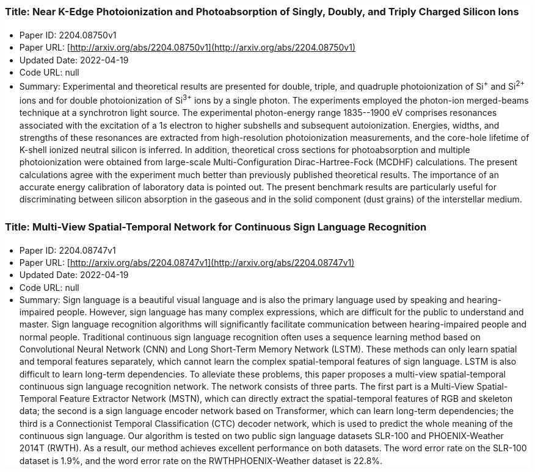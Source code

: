 ### Title: Near K-Edge Photoionization and Photoabsorption of Singly, Doubly, and Triply Charged Silicon Ions
* Paper ID: 2204.08750v1
* Paper URL: [http://arxiv.org/abs/2204.08750v1](http://arxiv.org/abs/2204.08750v1)
* Updated Date: 2022-04-19
* Code URL: null
* Summary: Experimental and theoretical results are presented for double, triple, and
quadruple photoionization of Si$^+$ and Si$^{2+}$ ions and for double
photoionization of Si$^{3+}$ ions by a single photon. The experiments employed
the photon-ion merged-beams technique at a synchrotron light source. The
experimental photon-energy range 1835--1900 eV comprises resonances associated
with the excitation of a $1s$ electron to higher subshells and subsequent
autoionization. Energies, widths, and strengths of these resonances are
extracted from high-resolution photoionization measurements, and the core-hole
lifetime of K-shell ionized neutral silicon is inferred. In addition,
theoretical cross sections for photoabsorption and multiple photoionization
were obtained from large-scale Multi-Configuration Dirac-Hartree-Fock (MCDHF)
calculations. The present calculations agree with the experiment much better
than previously published theoretical results. The importance of an accurate
energy calibration of laboratory data is pointed out. The present benchmark
results are particularly useful for discriminating between silicon absorption
in the gaseous and in the solid component (dust grains) of the interstellar
medium.

### Title: Multi-View Spatial-Temporal Network for Continuous Sign Language Recognition
* Paper ID: 2204.08747v1
* Paper URL: [http://arxiv.org/abs/2204.08747v1](http://arxiv.org/abs/2204.08747v1)
* Updated Date: 2022-04-19
* Code URL: null
* Summary: Sign language is a beautiful visual language and is also the primary language
used by speaking and hearing-impaired people. However, sign language has many
complex expressions, which are difficult for the public to understand and
master. Sign language recognition algorithms will significantly facilitate
communication between hearing-impaired people and normal people. Traditional
continuous sign language recognition often uses a sequence learning method
based on Convolutional Neural Network (CNN) and Long Short-Term Memory Network
(LSTM). These methods can only learn spatial and temporal features separately,
which cannot learn the complex spatial-temporal features of sign language. LSTM
is also difficult to learn long-term dependencies. To alleviate these problems,
this paper proposes a multi-view spatial-temporal continuous sign language
recognition network. The network consists of three parts. The first part is a
Multi-View Spatial-Temporal Feature Extractor Network (MSTN), which can
directly extract the spatial-temporal features of RGB and skeleton data; the
second is a sign language encoder network based on Transformer, which can learn
long-term dependencies; the third is a Connectionist Temporal Classification
(CTC) decoder network, which is used to predict the whole meaning of the
continuous sign language. Our algorithm is tested on two public sign language
datasets SLR-100 and PHOENIX-Weather 2014T (RWTH). As a result, our method
achieves excellent performance on both datasets. The word error rate on the
SLR-100 dataset is 1.9%, and the word error rate on the RWTHPHOENIX-Weather
dataset is 22.8%.
